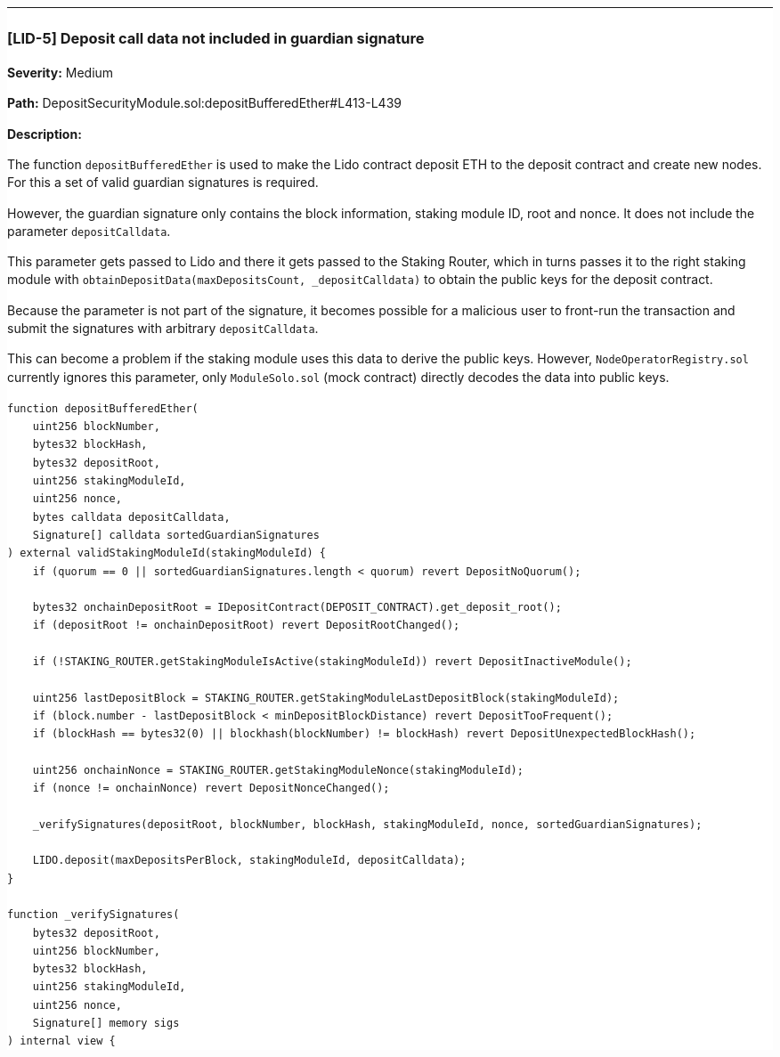 
- - -

### [LID-5] Deposit call data not included in guardian signature

**Severity:** Medium

**Path:** DepositSecurityModule.sol:depositBufferedEther#L413-L439

**Description:**

The function `depositBufferedEther` is used to make the Lido contract deposit ETH to the deposit contract and create new nodes. For this a set of valid guardian signatures is required.

However, the guardian signature only contains the block information, staking module ID, root and nonce. It does not include the parameter `depositCalldata`.

This parameter gets passed to Lido and there it gets passed to the Staking Router, which in turns passes it to the right staking module with `obtainDepositData(maxDepositsCount, _depositCalldata)` to obtain the public keys for the deposit contract.

Because the parameter is not part of the signature, it becomes possible for a malicious user to front-run the transaction and submit the signatures with arbitrary `depositCalldata`.

This can become a problem if the staking module uses this data to derive the public keys. However, `NodeOperatorRegistry.sol` currently ignores this parameter, only `ModuleSolo.sol` (mock contract) directly decodes the data into public keys.

```
function depositBufferedEther(
    uint256 blockNumber,
    bytes32 blockHash,
    bytes32 depositRoot,
    uint256 stakingModuleId,
    uint256 nonce,
    bytes calldata depositCalldata,
    Signature[] calldata sortedGuardianSignatures
) external validStakingModuleId(stakingModuleId) {
    if (quorum == 0 || sortedGuardianSignatures.length < quorum) revert DepositNoQuorum();

    bytes32 onchainDepositRoot = IDepositContract(DEPOSIT_CONTRACT).get_deposit_root();
    if (depositRoot != onchainDepositRoot) revert DepositRootChanged();

    if (!STAKING_ROUTER.getStakingModuleIsActive(stakingModuleId)) revert DepositInactiveModule();

    uint256 lastDepositBlock = STAKING_ROUTER.getStakingModuleLastDepositBlock(stakingModuleId);
    if (block.number - lastDepositBlock < minDepositBlockDistance) revert DepositTooFrequent();
    if (blockHash == bytes32(0) || blockhash(blockNumber) != blockHash) revert DepositUnexpectedBlockHash();

    uint256 onchainNonce = STAKING_ROUTER.getStakingModuleNonce(stakingModuleId);
    if (nonce != onchainNonce) revert DepositNonceChanged();

    _verifySignatures(depositRoot, blockNumber, blockHash, stakingModuleId, nonce, sortedGuardianSignatures);

    LIDO.deposit(maxDepositsPerBlock, stakingModuleId, depositCalldata);
}

function _verifySignatures(
    bytes32 depositRoot,
    uint256 blockNumber,
    bytes32 blockHash,
    uint256 stakingModuleId,
    uint256 nonce,
    Signature[] memory sigs
) internal view {
```